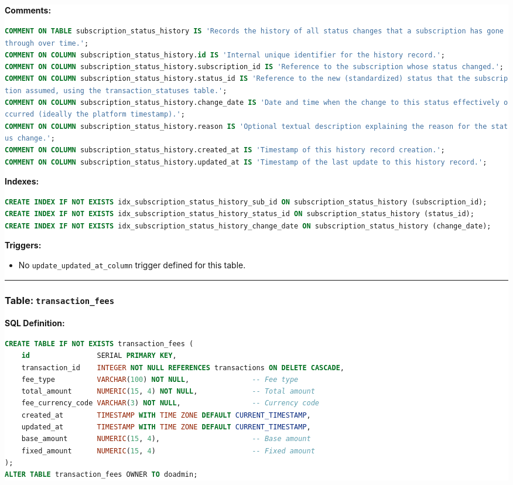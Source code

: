 
**Comments:**
```sql
COMMENT ON TABLE subscription_status_history IS 'Records the history of all status changes that a subscription has gone through over time.';
COMMENT ON COLUMN subscription_status_history.id IS 'Internal unique identifier for the history record.';
COMMENT ON COLUMN subscription_status_history.subscription_id IS 'Reference to the subscription whose status changed.';
COMMENT ON COLUMN subscription_status_history.status_id IS 'Reference to the new (standardized) status that the subscription assumed, using the transaction_statuses table.';
COMMENT ON COLUMN subscription_status_history.change_date IS 'Date and time when the change to this status effectively occurred (ideally the platform timestamp).';
COMMENT ON COLUMN subscription_status_history.reason IS 'Optional textual description explaining the reason for the status change.';
COMMENT ON COLUMN subscription_status_history.created_at IS 'Timestamp of this history record creation.';
COMMENT ON COLUMN subscription_status_history.updated_at IS 'Timestamp of the last update to this history record.';
```


**Indexes:**
```sql
CREATE INDEX IF NOT EXISTS idx_subscription_status_history_sub_id ON subscription_status_history (subscription_id);
CREATE INDEX IF NOT EXISTS idx_subscription_status_history_status_id ON subscription_status_history (status_id);
CREATE INDEX IF NOT EXISTS idx_subscription_status_history_change_date ON subscription_status_history (change_date);
```


**Triggers:**
* No `update_updated_at_column` trigger defined for this table.


---


### Table: `transaction_fees`


**SQL Definition:**
```sql
CREATE TABLE IF NOT EXISTS transaction_fees (
    id                SERIAL PRIMARY KEY,
    transaction_id    INTEGER NOT NULL REFERENCES transactions ON DELETE CASCADE,
    fee_type          VARCHAR(100) NOT NULL,               -- Fee type
    total_amount      NUMERIC(15, 4) NOT NULL,             -- Total amount
    fee_currency_code VARCHAR(3) NOT NULL,                 -- Currency code
    created_at        TIMESTAMP WITH TIME ZONE DEFAULT CURRENT_TIMESTAMP,
    updated_at        TIMESTAMP WITH TIME ZONE DEFAULT CURRENT_TIMESTAMP,
    base_amount       NUMERIC(15, 4),                      -- Base amount
    fixed_amount      NUMERIC(15, 4)                       -- Fixed amount
);
ALTER TABLE transaction_fees OWNER TO doadmin;
```
